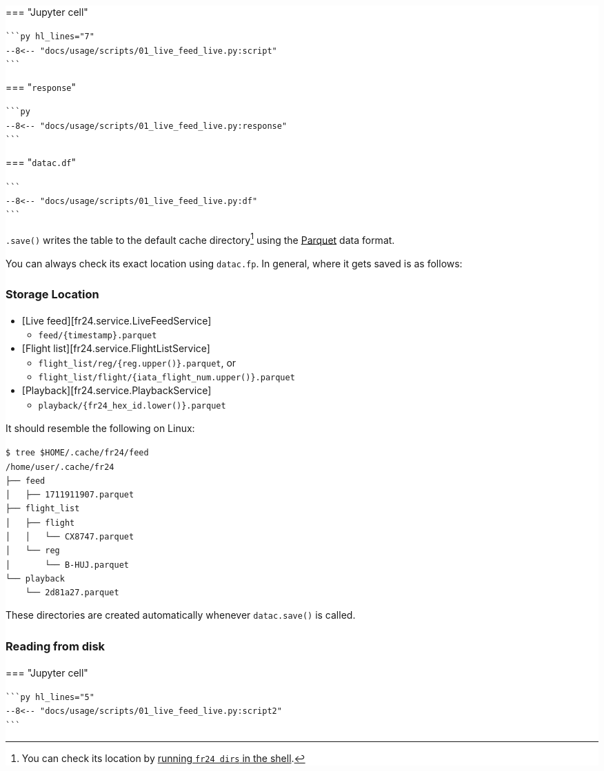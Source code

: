 === "Jupyter cell"

    ```py hl_lines="7"
    --8<-- "docs/usage/scripts/01_live_feed_live.py:script"
    ```

=== "`response`"
    
    ```py
    --8<-- "docs/usage/scripts/01_live_feed_live.py:response"
    ```

=== "`datac.df`"
    
    ```
    --8<-- "docs/usage/scripts/01_live_feed_live.py:df"
    ```

`.save()` writes the table to the default cache directory[^1] using the [Parquet](https://parquet.apache.org/)
data format.

You can always check its exact location using `datac.fp`. In general, where it gets saved is as follows:

### Storage Location

- [Live feed][fr24.service.LiveFeedService]
    - `feed/{timestamp}.parquet`
- [Flight list][fr24.service.FlightListService]
    - `flight_list/reg/{reg.upper()}.parquet`, or
    - `flight_list/flight/{iata_flight_num.upper()}.parquet`
- [Playback][fr24.service.PlaybackService]
    - `playback/{fr24_hex_id.lower()}.parquet`

It should resemble the following on Linux:
```
$ tree $HOME/.cache/fr24/feed
/home/user/.cache/fr24
├── feed
│   ├── 1711911907.parquet
├── flight_list
│   ├── flight
│   │   └── CX8747.parquet
│   └── reg
│       └── B-HUJ.parquet
└── playback
    └── 2d81a27.parquet
```
These directories are created automatically whenever `datac.save()` is called.

### Reading from disk

=== "Jupyter cell"

    ```py hl_lines="5"
    --8<-- "docs/usage/scripts/01_live_feed_live.py:script2"
    ```


[^1]: You can check its location by [running `fr24 dirs` in the shell](./cli.md#directories).